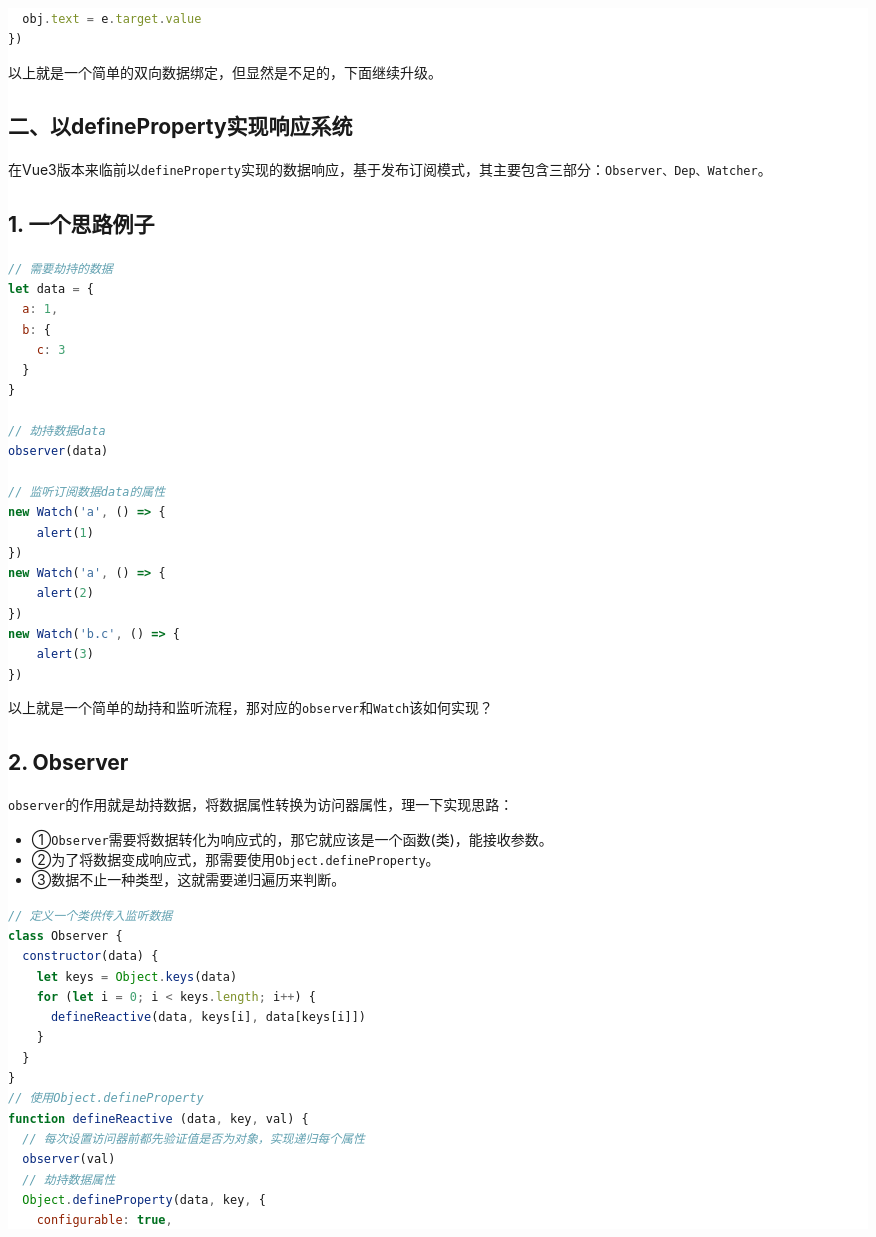 ```javascript
  obj.text = e.target.value
})

```

以上就是一个简单的双向数据绑定，但显然是不足的，下面继续升级。

## 二、以defineProperty实现响应系统

在Vue3版本来临前以`defineProperty`实现的数据响应，基于发布订阅模式，其主要包含三部分：`Observer、Dep、Watcher`。

## 1. 一个思路例子

```javascript
// 需要劫持的数据
let data = {
  a: 1,
  b: {
    c: 3
  }
}

// 劫持数据data
observer(data)

// 监听订阅数据data的属性
new Watch('a', () => {
    alert(1)
})
new Watch('a', () => {
    alert(2)
})
new Watch('b.c', () => {
    alert(3)
})

```

以上就是一个简单的劫持和监听流程，那对应的`observer`和`Watch`该如何实现？

## 2. Observer

`observer`的作用就是劫持数据，将数据属性转换为访问器属性，理一下实现思路：

- ①`Observer`需要将数据转化为响应式的，那它就应该是一个函数(类)，能接收参数。
- ②为了将数据变成响应式，那需要使用`Object.defineProperty`。
- ③数据不止一种类型，这就需要递归遍历来判断。

```javascript
// 定义一个类供传入监听数据
class Observer {
  constructor(data) {
    let keys = Object.keys(data)
    for (let i = 0; i < keys.length; i++) {
      defineReactive(data, keys[i], data[keys[i]])
    }
  }
}
// 使用Object.defineProperty
function defineReactive (data, key, val) {
  // 每次设置访问器前都先验证值是否为对象，实现递归每个属性
  observer(val)
  // 劫持数据属性
  Object.defineProperty(data, key, {
    configurable: true,
```